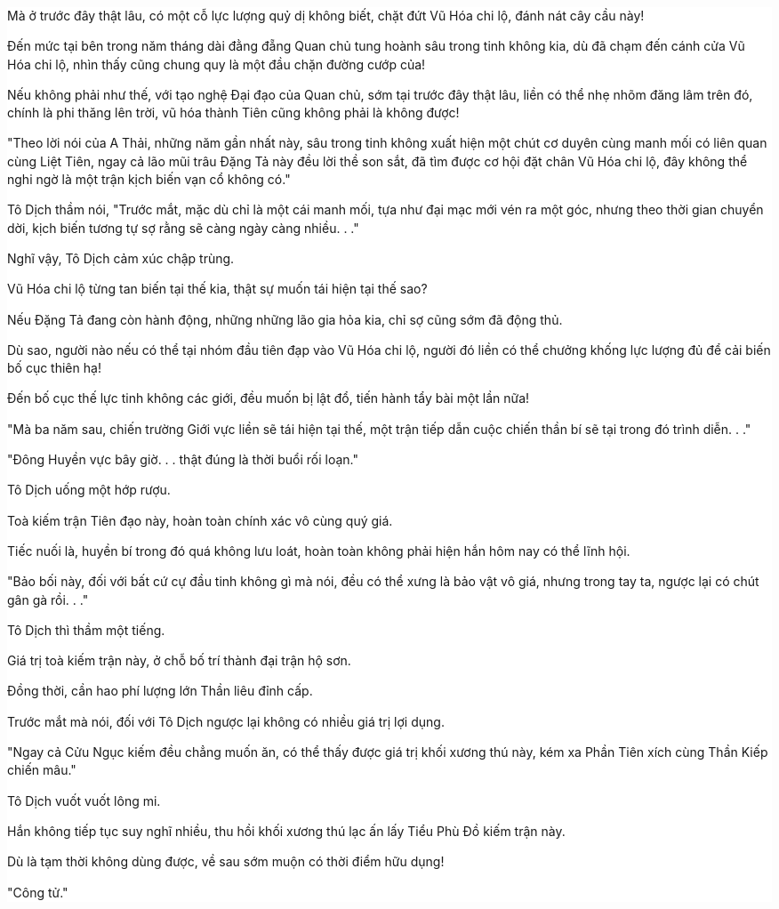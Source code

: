 Mà ở trước đây thật lâu, có một cỗ lực lượng quỷ dị không biết, chặt đứt Vũ Hóa chi lộ, đánh nát cây cầu này!

Đến mức tại bên trong năm tháng dài đằng đẵng Quan chủ tung hoành sâu trong tinh không kia, dù đã chạm đến cánh cửa Vũ Hóa chi lộ, nhìn thấy cũng chung quy là một đầu chặn đường cướp của!

Nếu không phải như thế, với tạo nghệ Đại đạo của Quan chủ, sớm tại trước đây thật lâu, liền có thể nhẹ nhõm đăng lâm trên đó, chính là phi thăng lên trời, vũ hóa thành Tiên cũng không phải là không được!

"Theo lời nói của A Thải, những năm gần nhất này, sâu trong tinh không xuất hiện một chút cơ duyên cùng manh mối có liên quan cùng Liệt Tiên, ngay cả lão mũi trâu Đặng Tả này đều lời thề son sắt, đã tìm được cơ hội đặt chân Vũ Hóa chi lộ, đây không thể nghi ngờ là một trận kịch biến vạn cổ không có."

Tô Dịch thầm nói, "Trước mắt, mặc dù chỉ là một cái manh mối, tựa như đại mạc mới vén ra một góc, nhưng theo thời gian chuyển dời, kịch biến tương tự sợ rằng sẽ càng ngày càng nhiều. . ."

Nghĩ vậy, Tô Dịch cảm xúc chập trùng.

Vũ Hóa chi lộ từng tan biến tại thế kia, thật sự muốn tái hiện tại thế sao?

Nếu Đặng Tả đang còn hành động, những những lão gia hỏa kia, chỉ sợ cũng sớm đã động thủ.

Dù sao, người nào nếu có thể tại nhóm đầu tiên đạp vào Vũ Hóa chi lộ, người đó liền có thể chưởng khống lực lượng đủ để cải biến bố cục thiên hạ!

Đến bố cục thế lực tinh không các giới, đều muốn bị lật đổ, tiến hành tẩy bài một lần nữa!

"Mà ba năm sau, chiến trường Giới vực liền sẽ tái hiện tại thế, một trận tiếp dẫn cuộc chiến thần bí sẽ tại trong đó trình diễn. . ."

"Đông Huyền vực bây giờ. . . thật đúng là thời buổi rối loạn."

Tô Dịch uống một hớp rượu.

Toà kiếm trận Tiên đạo này, hoàn toàn chính xác vô cùng quý giá.

Tiếc nuối là, huyền bí trong đó quá không lưu loát, hoàn toàn không phải hiện hắn hôm nay có thể lĩnh hội.

"Bảo bối này, đối với bất cứ cự đầu tinh không gì mà nói, đều có thể xưng là bảo vật vô giá, nhưng trong tay ta, ngược lại có chút gân gà rồi. . ."

Tô Dịch thì thầm một tiếng.

Giá trị toà kiếm trận này, ở chỗ bố trí thành đại trận hộ sơn.

Đồng thời, cần hao phí lượng lớn Thần liêu đỉnh cấp.

Trước mắt mà nói, đối với Tô Dịch ngược lại không có nhiều giá trị lợi dụng.

"Ngay cả Cửu Ngục kiếm đều chẳng muốn ăn, có thể thấy được giá trị khối xương thú này, kém xa Phần Tiên xích cùng Thần Kiếp chiến mâu."

Tô Dịch vuốt vuốt lông mi.

Hắn không tiếp tục suy nghĩ nhiều, thu hồi khối xương thú lạc ấn lấy Tiểu Phù Đồ kiếm trận này.

Dù là tạm thời không dùng được, về sau sớm muộn có thời điểm hữu dụng!

"Công tử."
